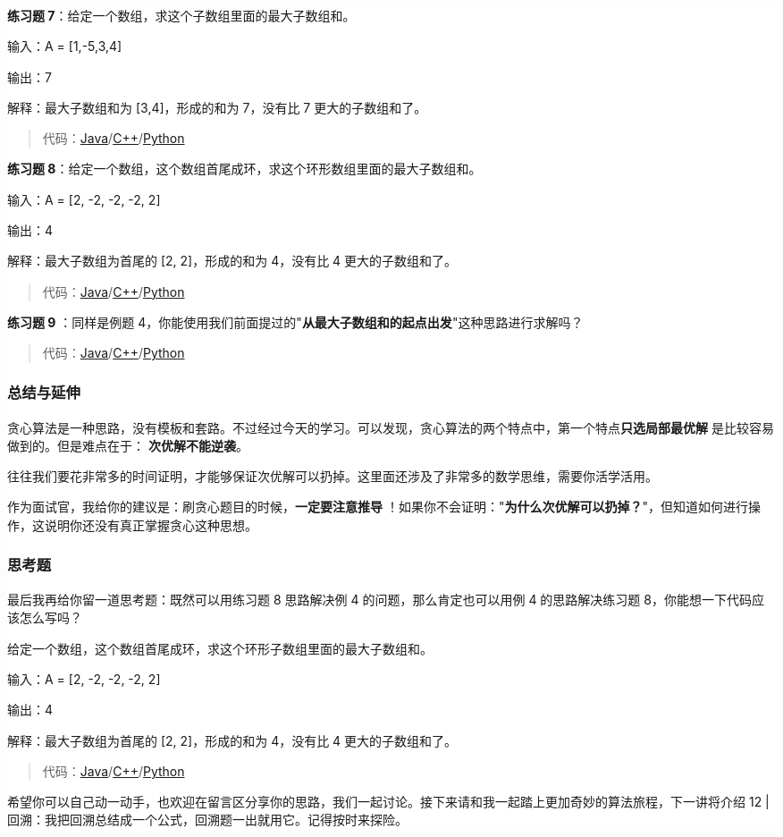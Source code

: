 **练习题 7**：给定一个数组，求这个子数组里面的最大子数组和。

输入：A = \[1,-5,3,4\]

输出：7

解释：最大子数组和为 \[3,4\]，形成的和为 7，没有比 7 更大的子数组和了。
> 代码：[Java](https://github.com/lagoueduCol/Algorithm-Dryad/blob/main/11.Greedy/53.%E6%9C%80%E5%A4%A7%E5%AD%90%E5%BA%8F%E5%92%8C.java?fileGuid=xxQTRXtVcqtHK6j8)/[C++](https://github.com/lagoueduCol/Algorithm-Dryad/blob/main/11.Greedy/53.%E6%9C%80%E5%A4%A7%E5%AD%90%E5%BA%8F%E5%92%8C.cpp?fileGuid=xxQTRXtVcqtHK6j8)/[Python](https://github.com/lagoueduCol/Algorithm-Dryad/blob/main/11.Greedy/53.%E6%9C%80%E5%A4%A7%E5%AD%90%E5%BA%8F%E5%92%8C.py?fileGuid=xxQTRXtVcqtHK6j8)

**练习题 8**：给定一个数组，这个数组首尾成环，求这个环形数组里面的最大子数组和。

输入：A = \[2, -2, -2, -2, 2\]

输出：4

解释：最大子数组为首尾的 \[2, 2\]，形成的和为 4，没有比 4 更大的子数组和了。
> 代码：[Java](https://github.com/lagoueduCol/Algorithm-Dryad/blob/main/11.Greedy/918.%E7%8E%AF%E5%BD%A2%E5%AD%90%E6%95%B0%E7%BB%84%E7%9A%84%E6%9C%80%E5%A4%A7%E5%92%8C.java?fileGuid=xxQTRXtVcqtHK6j8)/[C++](https://github.com/lagoueduCol/Algorithm-Dryad/blob/main/11.Greedy/918.%E7%8E%AF%E5%BD%A2%E5%AD%90%E6%95%B0%E7%BB%84%E7%9A%84%E6%9C%80%E5%A4%A7%E5%92%8C.cpp?fileGuid=xxQTRXtVcqtHK6j8)/[Python](https://github.com/lagoueduCol/Algorithm-Dryad/blob/main/11.Greedy/918.%E7%8E%AF%E5%BD%A2%E5%AD%90%E6%95%B0%E7%BB%84%E7%9A%84%E6%9C%80%E5%A4%A7%E5%92%8C.py?fileGuid=xxQTRXtVcqtHK6j8)

**练习题 9** ：同样是例题 4，你能使用我们前面提过的"**从最大子数组和的起点出发**"这种思路进行求解吗？
> 代码：[Java](https://github.com/lagoueduCol/Algorithm-Dryad/blob/main/11.Greedy/134.%E5%8A%A0%E6%B2%B9%E7%AB%99.2.java?fileGuid=xxQTRXtVcqtHK6j8)/[C++](https://github.com/lagoueduCol/Algorithm-Dryad/blob/main/11.Greedy/134.%E5%8A%A0%E6%B2%B9%E7%AB%99.2.cpp?fileGuid=xxQTRXtVcqtHK6j8)/[Python](https://github.com/lagoueduCol/Algorithm-Dryad/blob/main/11.Greedy/134.%E5%8A%A0%E6%B2%B9%E7%AB%99.2.py?fileGuid=xxQTRXtVcqtHK6j8)

### 总结与延伸

贪心算法是一种思路，没有模板和套路。不过经过今天的学习。可以发现，贪心算法的两个特点中，第一个特点**只选局部最优解** 是比较容易做到的。但是难点在于： **次优解不能逆袭**。

往往我们要花非常多的时间证明，才能够保证次优解可以扔掉。这里面还涉及了非常多的数学思维，需要你活学活用。

作为面试官，我给你的建议是：刷贪心题目的时候，**一定要注意推导** ！如果你不会证明："**为什么次优解可以扔掉？**"，但知道如何进行操作，这说明你还没有真正掌握贪心这种思想。

### **思考题**

最后我再给你留一道思考题：既然可以用练习题 8 思路解决例 4 的问题，那么肯定也可以用例 4 的思路解决练习题 8，你能想一下代码应该怎么写吗？

给定一个数组，这个数组首尾成环，求这个环形子数组里面的最大子数组和。

输入：A = \[2, -2, -2, -2, 2\]

输出：4

解释：最大子数组为首尾的 \[2, 2\]，形成的和为 4，没有比 4 更大的子数组和了。
> 代码：[Java](https://github.com/lagoueduCol/Algorithm-Dryad/blob/main/11.Greedy/918.%E7%8E%AF%E5%BD%A2%E5%AD%90%E6%95%B0%E7%BB%84%E7%9A%84%E6%9C%80%E5%A4%A7%E5%92%8C.java?fileGuid=xxQTRXtVcqtHK6j8)/[C++](https://github.com/lagoueduCol/Algorithm-Dryad/blob/main/11.Greedy/918.%E7%8E%AF%E5%BD%A2%E5%AD%90%E6%95%B0%E7%BB%84%E7%9A%84%E6%9C%80%E5%A4%A7%E5%92%8C.cpp?fileGuid=xxQTRXtVcqtHK6j8)/[Python](https://github.com/lagoueduCol/Algorithm-Dryad/blob/main/11.Greedy/918.%E7%8E%AF%E5%BD%A2%E5%AD%90%E6%95%B0%E7%BB%84%E7%9A%84%E6%9C%80%E5%A4%A7%E5%92%8C.py?fileGuid=xxQTRXtVcqtHK6j8)

希望你可以自己动一动手，也欢迎在留言区分享你的思路，我们一起讨论。接下来请和我一起踏上更加奇妙的算法旅程，下一讲将介绍 12 \|回溯：我把回溯总结成一个公式，回溯题一出就用它。记得按时来探险。
